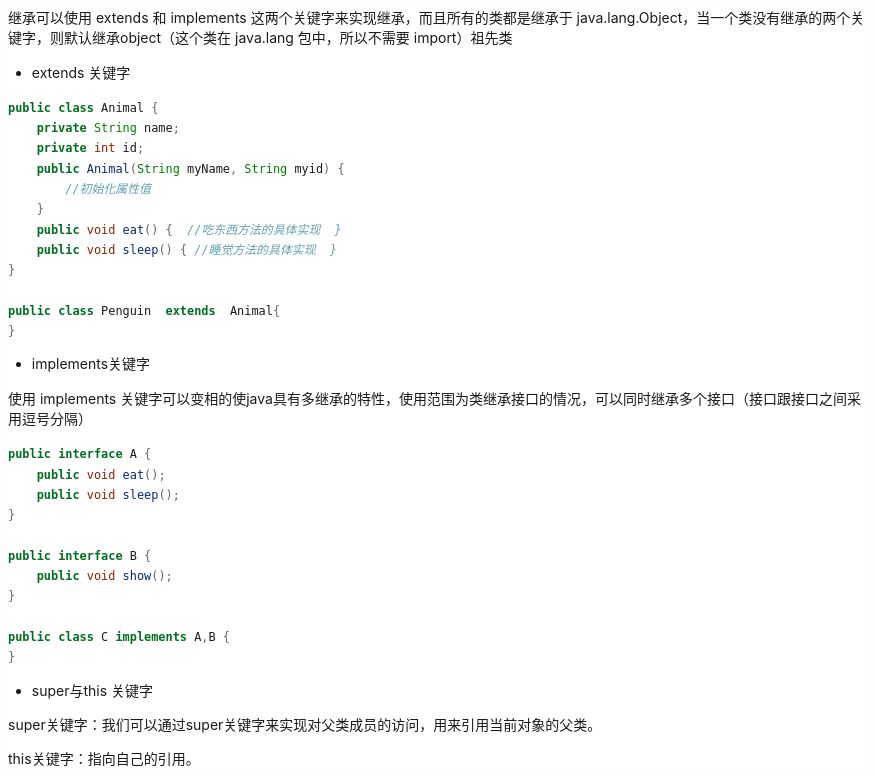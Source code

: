 继承可以使用 extends 和 implements 这两个关键字来实现继承，而且所有的类都是继承于 java.lang.Object，当一个类没有继承的两个关键字，则默认继承object（这个类在 java.lang 包中，所以不需要 import）祖先类  

+ extends 关键字
```java
public class Animal { 
    private String name;   
    private int id; 
    public Animal(String myName, String myid) { 
        //初始化属性值
    } 
    public void eat() {  //吃东西方法的具体实现  } 
    public void sleep() { //睡觉方法的具体实现  } 
} 
 
public class Penguin  extends  Animal{ 
}
```
+ implements关键字

使用 implements 关键字可以变相的使java具有多继承的特性，使用范围为类继承接口的情况，可以同时继承多个接口（接口跟接口之间采用逗号分隔）

```java
public interface A {
    public void eat();
    public void sleep();
}
 
public interface B {
    public void show();
}
 
public class C implements A,B {
}
```

+ super与this 关键字  

super关键字：我们可以通过super关键字来实现对父类成员的访问，用来引用当前对象的父类。

this关键字：指向自己的引用。

